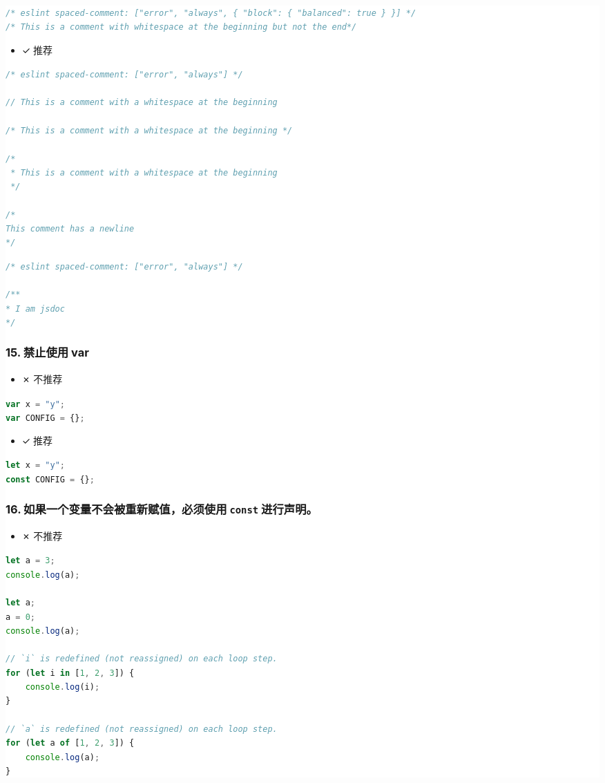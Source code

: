 ```js
/* eslint spaced-comment: ["error", "always", { "block": { "balanced": true } }] */
/* This is a comment with whitespace at the beginning but not the end*/
```

- ✓ 推荐

```js
/* eslint spaced-comment: ["error", "always"] */

// This is a comment with a whitespace at the beginning

/* This is a comment with a whitespace at the beginning */

/*
 * This is a comment with a whitespace at the beginning
 */

/*
This comment has a newline
*/
```

```js
/* eslint spaced-comment: ["error", "always"] */

/**
* I am jsdoc
*/
```

### 15. 禁止使用 var

- ✗ 不推荐
```js
var x = "y";
var CONFIG = {};
``` 

- ✓ 推荐
  
```js
let x = "y";
const CONFIG = {};
```

### 16. 如果一个变量不会被重新赋值，必须使用 `const` 进行声明。

- ✗ 不推荐
```js
let a = 3;
console.log(a);

let a;
a = 0;
console.log(a);

// `i` is redefined (not reassigned) on each loop step.
for (let i in [1, 2, 3]) {
    console.log(i);
}

// `a` is redefined (not reassigned) on each loop step.
for (let a of [1, 2, 3]) {
    console.log(a);
}
``` 
